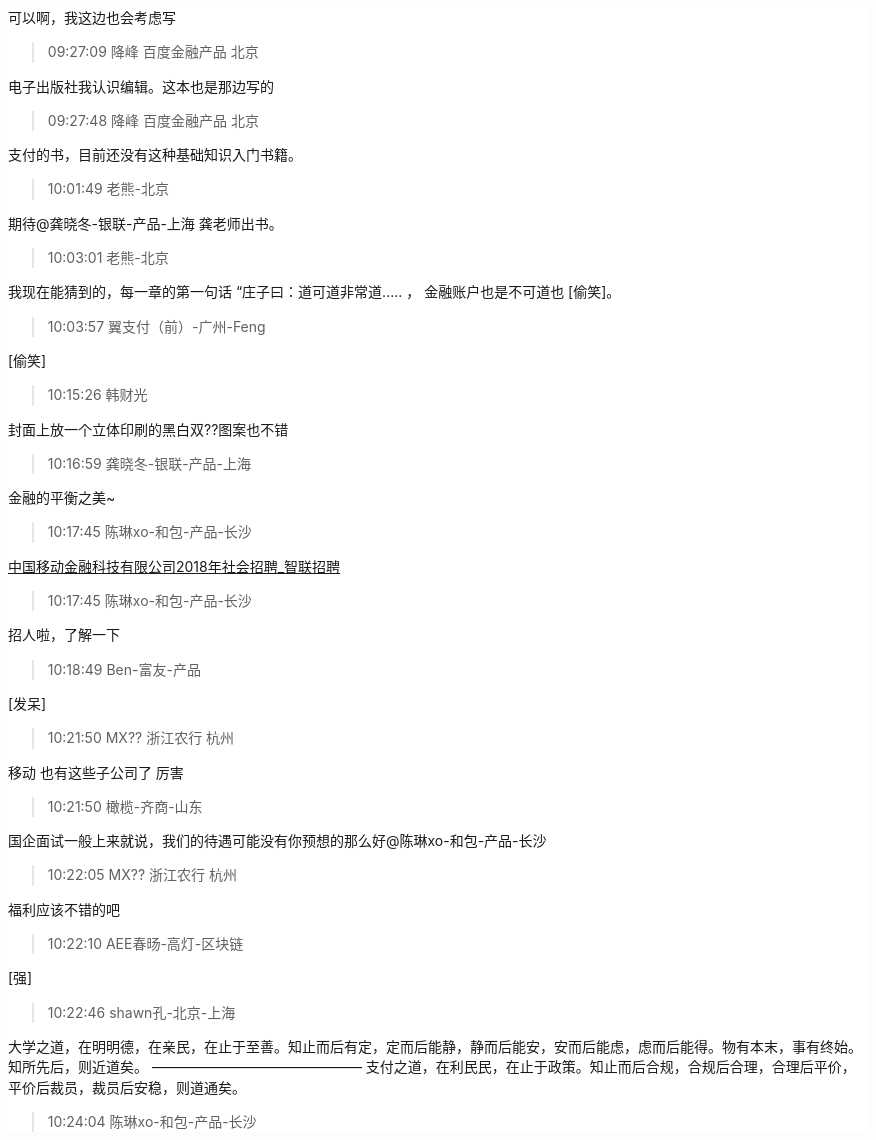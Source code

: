 可以啊，我这边也会考虑写  
   
> 09:27:09  降峰 百度金融产品 北京  
   
电子出版社我认识编辑。这本也是那边写的  
   
> 09:27:48  降峰 百度金融产品 北京  
   
支付的书，目前还没有这种基础知识入门书籍。  
   
> 10:01:49  老熊-北京  
   
期待@龚晓冬-银联-产品-上海 龚老师出书。   
   
> 10:03:01  老熊-北京  
   
我现在能猜到的，每一章的第一句话 “庄子曰：道可道非常道..... ， 金融账户也是不可道也 [偷笑]。  
   
> 10:03:57  翼支付（前）-广州-Feng  
   
[偷笑]   
   
> 10:15:26  韩财光  
   
封面上放一个立体印刷的黑白双??图案也不错  
   
> 10:16:59  龚晓冬-银联-产品-上海  
   
金融的平衡之美~  
   
> 10:17:45  陈琳xo-和包-产品-长沙  
   
[中国移动金融科技有限公司2018年社会招聘_智联招聘
](http://special.zhaopin.com/test/2018/bf/zgyd122780/?from=timeline&amp;amp;amp;isappinstalled=0)  
   
> 10:17:45  陈琳xo-和包-产品-长沙  
   
招人啦，了解一下  
   
> 10:18:49  Ben-富友-产品  
   
[发呆]  
   
> 10:21:50  MX?? 浙江农行 杭州  
   
移动 也有这些子公司了  厉害  
   
> 10:21:50  橄榄-齐商-山东  
   
国企面试一般上来就说，我们的待遇可能没有你预想的那么好@陈琳xo-和包-产品-长沙   
   
> 10:22:05  MX?? 浙江农行 杭州  
   
福利应该不错的吧  
   
> 10:22:10  AEE春旸-高灯-区块链  
   
[强]  
   
> 10:22:46  shawn孔-北京-上海  
   
大学之道，在明明德，在亲民，在止于至善。知止而后有定，定而后能静，静而后能安，安而后能虑，虑而后能得。物有本末，事有终始。知所先后，则近道矣。 ——————————————— 支付之道，在利民民，在止于政策。知止而后合规，合规后合理，合理后平价，平价后裁员，裁员后安稳，则道通矣。  
   
> 10:24:04  陈琳xo-和包-产品-长沙  
   